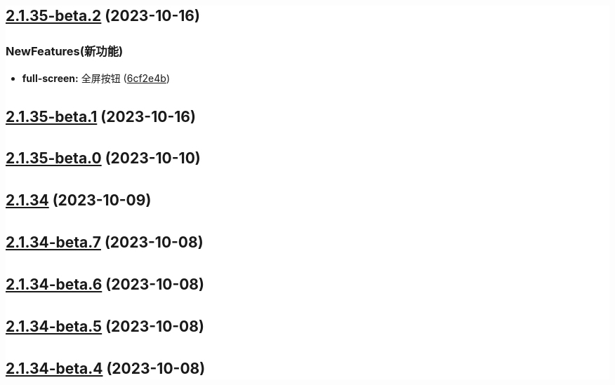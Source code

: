 

## [2.1.35-beta.2](http://192.168.226.157:9090/secp/frontend/web-business-components/compare/v2.1.35-beta.1...v2.1.35-beta.2) (2023-10-16)


### NewFeatures(新功能)

* **full-screen:** 全屏按钮 ([6cf2e4b](http://192.168.226.157:9090/secp/frontend/web-business-components/commits/6cf2e4be18a4dd921efb09a90f5b2e12990385f3))



## [2.1.35-beta.1](http://192.168.226.157:9090/secp/frontend/web-business-components/compare/v2.1.35-beta.0...v2.1.35-beta.1) (2023-10-16)



## [2.1.35-beta.0](http://192.168.226.157:9090/secp/frontend/web-business-components/compare/v2.1.34...v2.1.35-beta.0) (2023-10-10)



## [2.1.34](http://192.168.226.157:9090/secp/frontend/web-business-components/compare/v2.1.34-beta.7...v2.1.34) (2023-10-09)



## [2.1.34-beta.7](http://192.168.226.157:9090/secp/frontend/web-business-components/compare/v2.1.34-beta.6...v2.1.34-beta.7) (2023-10-08)



## [2.1.34-beta.6](http://192.168.226.157:9090/secp/frontend/web-business-components/compare/v2.1.34-beta.3...v2.1.34-beta.6) (2023-10-08)



## [2.1.34-beta.5](http://192.168.226.157:9090/secp/frontend/web-business-components/compare/v2.1.34-beta.4...v2.1.34-beta.5) (2023-10-08)



## [2.1.34-beta.4](http://192.168.226.157:9090/secp/frontend/web-business-components/compare/v2.1.34-beta.3...v2.1.34-beta.4) (2023-10-08)
